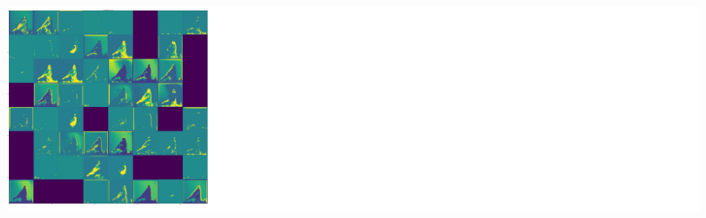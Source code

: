   <img alt="output/conv4_block1_1_conv" height="250" src="output/conv4_block1_1_conv.jpg" width="250"/>
